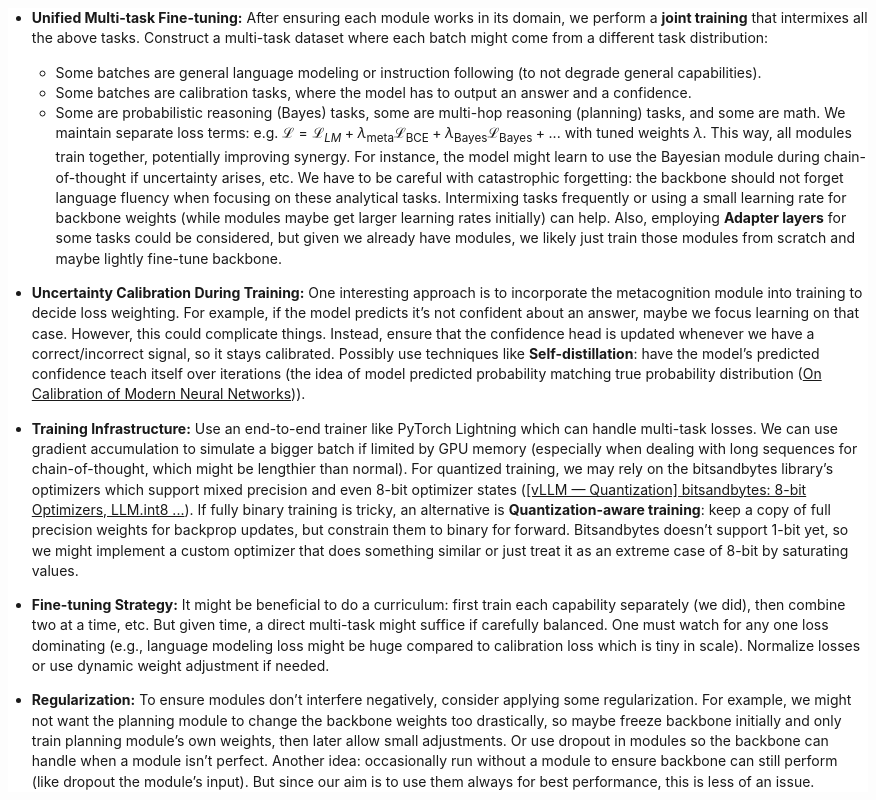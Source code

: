 - **Unified Multi-task Fine-tuning:** After ensuring each module works in its domain, we perform a **joint training** that intermixes all the above tasks. Construct a multi-task dataset where each batch might come from a different task distribution:
  - Some batches are general language modeling or instruction following (to not degrade general capabilities).
  - Some batches are calibration tasks, where the model has to output an answer and a confidence.
  - Some are probabilistic reasoning (Bayes) tasks, some are multi-hop reasoning (planning) tasks, and some are math. 
  We maintain separate loss terms: e.g. $\mathcal{L} = \mathcal{L}_{LM} + \lambda_{\text{meta}}\mathcal{L}_{\text{BCE}} + \lambda_{\text{Bayes}}\mathcal{L}_{\text{Bayes}} + ...$ with tuned weights $\lambda$. This way, all modules train together, potentially improving synergy. For instance, the model might learn to use the Bayesian module during chain-of-thought if uncertainty arises, etc. We have to be careful with catastrophic forgetting: the backbone should not forget language fluency when focusing on these analytical tasks. Intermixing tasks frequently or using a small learning rate for backbone weights (while modules maybe get larger learning rates initially) can help. Also, employing **Adapter layers** for some tasks could be considered, but given we already have modules, we likely just train those modules from scratch and maybe lightly fine-tune backbone.

- **Uncertainty Calibration During Training:** One interesting approach is to incorporate the metacognition module into training to decide loss weighting. For example, if the model predicts it’s not confident about an answer, maybe we focus learning on that case. However, this could complicate things. Instead, ensure that the confidence head is updated whenever we have a correct/incorrect signal, so it stays calibrated. Possibly use techniques like **Self-distillation**: have the model’s predicted confidence teach itself over iterations (the idea of model predicted probability matching true probability distribution ([On Calibration of Modern Neural Networks](https://arxiv.org/pdf/1706.04599#:~:text=Confidence%20calibration%20%E2%80%93%20the%20problem,evaluate%20the%20performance%20of%20various))). 

- **Training Infrastructure:** Use an end-to-end trainer like PyTorch Lightning which can handle multi-task losses. We can use gradient accumulation to simulate a bigger batch if limited by GPU memory (especially when dealing with long sequences for chain-of-thought, which might be lengthier than normal). For quantized training, we may rely on the bitsandbytes library’s optimizers which support mixed precision and even 8-bit optimizer states ([[vLLM — Quantization] bitsandbytes: 8-bit Optimizers, LLM.int8 ...](https://medium.com/byte-sized-ai/vllm-quantization-bitsandbytes-efaec31f00df#:~:text=...%20medium.com%20%208,%C2%B7%20LLM)). If fully binary training is tricky, an alternative is **Quantization-aware training**: keep a copy of full precision weights for backprop updates, but constrain them to binary for forward. Bitsandbytes doesn’t support 1-bit yet, so we might implement a custom optimizer that does something similar or just treat it as an extreme case of 8-bit by saturating values.

- **Fine-tuning Strategy:** It might be beneficial to do a curriculum: first train each capability separately (we did), then combine two at a time, etc. But given time, a direct multi-task might suffice if carefully balanced. One must watch for any one loss dominating (e.g., language modeling loss might be huge compared to calibration loss which is tiny in scale). Normalize losses or use dynamic weight adjustment if needed.

- **Regularization:** To ensure modules don’t interfere negatively, consider applying some regularization. For example, we might not want the planning module to change the backbone weights too drastically, so maybe freeze backbone initially and only train planning module’s own weights, then later allow small adjustments. Or use dropout in modules so the backbone can handle when a module isn’t perfect. Another idea: occasionally run without a module to ensure backbone can still perform (like dropout the module’s input). But since our aim is to use them always for best performance, this is less of an issue.
